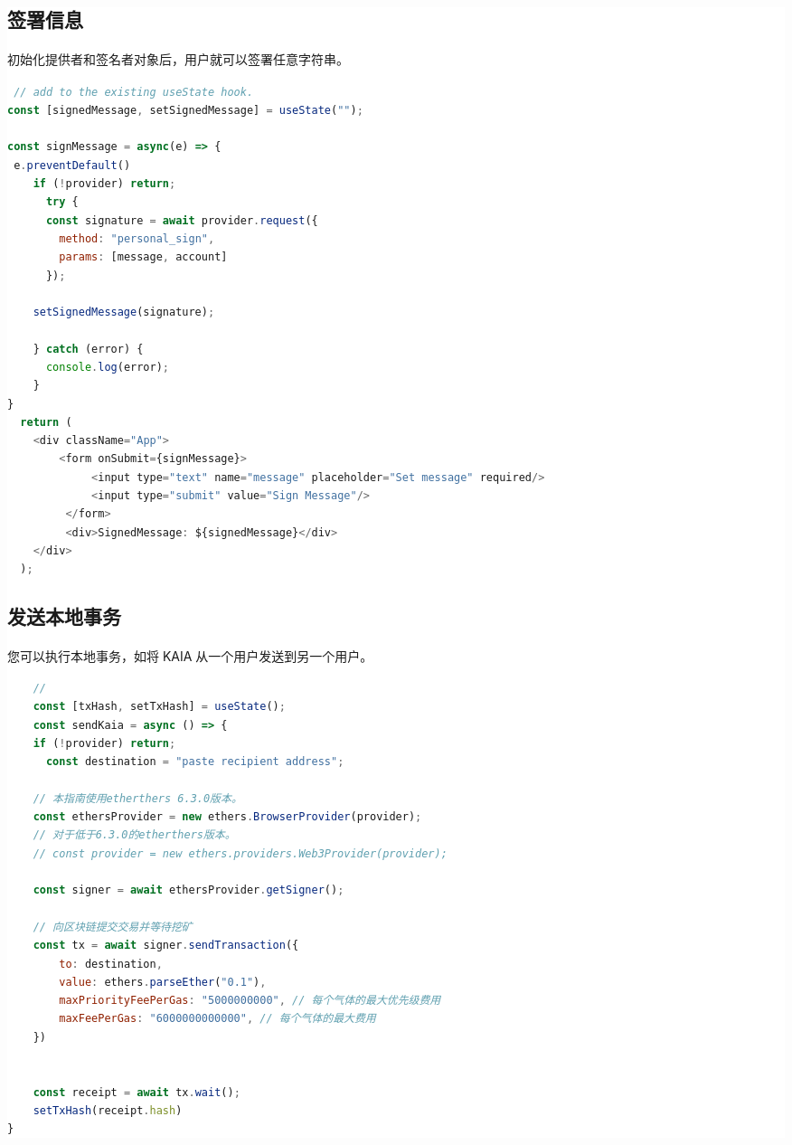 ## 签署信息

初始化提供者和签名者对象后，用户就可以签署任意字符串。

```js
 // add to the existing useState hook.
const [signedMessage, setSignedMessage] = useState("");

const signMessage = async(e) => {
 e.preventDefault()
    if (!provider) return;
      try {
      const signature = await provider.request({
        method: "personal_sign",
        params: [message, account]
      });

    setSignedMessage(signature);
 
    } catch (error) {
      console.log(error);
    }
}
  return (
    <div className="App">
        <form onSubmit={signMessage}>
             <input type="text" name="message" placeholder="Set message" required/>
             <input type="submit" value="Sign Message"/>
         </form> 
         <div>SignedMessage: ${signedMessage}</div>
    </div>
  );
```

## 发送本地事务

您可以执行本地事务，如将 KAIA 从一个用户发送到另一个用户。

```js
    //
    const [txHash, setTxHash] = useState();
    const sendKaia = async () => {
    if (!provider) return;
      const destination = "paste recipient address";

    // 本指南使用etherthers 6.3.0版本。
    const ethersProvider = new ethers.BrowserProvider(provider);
    // 对于低于6.3.0的etherthers版本。
    // const provider = new ethers.providers.Web3Provider(provider);

    const signer = await ethersProvider.getSigner();
      
    // 向区块链提交交易并等待挖矿
    const tx = await signer.sendTransaction({
        to: destination,
        value: ethers.parseEther("0.1"),
        maxPriorityFeePerGas: "5000000000", // 每个气体的最大优先级费用
        maxFeePerGas: "6000000000000", // 每个气体的最大费用
    })
  
      
    const receipt = await tx.wait();
    setTxHash(receipt.hash)
}
```